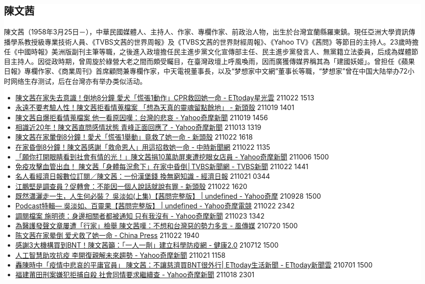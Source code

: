 ## 陳文茜

陳文茜（1958年3月25日－），中華民國媒體人、主持人、作家、專欄作家、前政治人物，出生於台灣宜蘭縣羅東鎮。現任亞洲大學資訊傳播學系教授級專業技術人員、《TVBS文茜的世界周報》及《TVBS文茜的世界財經周報》、《Yahoo TV》《茜問》等節目的主持人。23歲時擔任《中國時報》美洲版副刊主筆等職，之後進入政壇擔任民主進步黨文化宣傳部主任、民主進步黨發言人、無黨籍立法委員，后成為媒體節目主持人。因從政時期，曾周旋於綠營大老之間而頗受矚目，在臺灣政壇上呼風喚雨，因而廣獲傳媒界稱其為「建國妖姬」。曾担任《蘋果日報》專欄作家、《商業周刊》首席顧問兼專欄作家，中天電視董事長，以及“梦想家中文網”董事长等職，“梦想家”曾在中国大陆举办72小时网络生存测试，后在台灣亦有举办类似活动。
- [陳文茜在家失去意識！倒地8分鐘 愛犬「慌張1動作」CPR救回她一命 - ETtoday星光雲](https://star.ettoday.net/news/2107246 "陳文茜在家失去意識！倒地8分鐘 愛犬「慌張1動作」CPR救回她一命 - ETtoday星光雲") 211022 1513
- [永遠不要考驗人性！陳文茜拒看情蒐檔案 「想為天真的靈魂留點餘地」 - 新頭殼](https://newtalk.tw/news/view/2021-10-19/653328 "永遠不要考驗人性！陳文茜拒看情蒐檔案 「想為天真的靈魂留點餘地」 - 新頭殼") 211019 1401
- [陳文茜自爆拒看情蒐檔案 他一看原因嘆：台灣的悲哀 - Yahoo奇摩新聞](https://tw.news.yahoo.com/%E9%99%B3%E6%96%87%E8%8C%9C%E8%87%AA%E7%88%86%E6%8B%92%E7%9C%8B%E6%83%85%E8%92%90%E6%AA%94%E6%A1%88-%E4%BB%96-%E7%9C%8B%E5%8E%9F%E5%9B%A0%E5%98%86-%E5%8F%B0%E7%81%A3%E7%9A%84%E6%82%B2%E5%93%80-065643388.html "陳文茜自爆拒看情蒐檔案 他一看原因嘆：台灣的悲哀 - Yahoo奇摩新聞") 211019 1456
- [相識近20年！陳文茜直問感情狀態 青峰正面回應了 - Yahoo奇摩新聞](https://tw.news.yahoo.com/%E7%9B%B8%E8%AD%98%E8%BF%91-20-%E5%B9%B4%EF%BC%81%E9%99%B3%E6%96%87%E8%8C%9C%E7%9B%B4%E5%95%8F%E6%84%9F%E6%83%85%E7%8B%80%E6%85%8B-%E9%9D%92%E5%B3%B0%E6%AD%A3%E9%9D%A2%E5%9B%9E%E6%87%89%E4%BA%86-051927358.html "相識近20年！陳文茜直問感情狀態 青峰正面回應了 - Yahoo奇摩新聞") 211013 1319
- [陳文茜在家暈倒8分鐘！愛犬「慌張1舉動」竟救了她一命 - 新頭殼](https://newtalk.tw/news/view/2021-10-22/655064 "陳文茜在家暈倒8分鐘！愛犬「慌張1舉動」竟救了她一命 - 新頭殼") 211022 1618
- [在家昏倒8分鐘！陳文茜感謝「救命恩人」用這招救她一命 - 中時新聞網](https://www.chinatimes.com/realtimenews/20211022001948-260407?ctrack=mo_main_rtime_p01 "在家昏倒8分鐘！陳文茜感謝「救命恩人」用這招救她一命 - 中時新聞網") 211022 1135
- [「願你打開眼睛看到社會有情的光！」陳文茜捐10萬助屏東遭挖眼女店員 - Yahoo奇摩新聞](https://tw.news.yahoo.com/%E9%A1%98%E4%BD%A0%E6%89%93%E9%96%8B%E7%9C%BC%E7%9D%9B%E7%9C%8B%E5%88%B0%E7%A4%BE%E6%9C%83%E6%9C%89%E6%83%85%E7%9A%84%E5%85%89-%E9%99%B3%E6%96%87%E8%8C%9C%E6%8D%9010%E8%90%AC%E5%8A%A9%E5%B1%8F%E6%9D%B1%E9%81%AD%E6%8C%96%E7%9C%BC%E5%A5%B3%E5%BA%97%E5%93%A1-072609994.html "「願你打開眼睛看到社會有情的光！」陳文茜捐10萬助屏東遭挖眼女店員 - Yahoo奇摩新聞") 211006 1500
- [免疫攻擊血管出血！ 陳文茜「身體每況愈下」在家中昏倒│TVBS新聞網 - TVBS新聞](https://news.tvbs.com.tw/politics/1614968 "免疫攻擊血管出血！ 陳文茜「身體每況愈下」在家中昏倒│TVBS新聞網 - TVBS新聞") 211022 1441
- [名人看經濟日報數位訂閱／陳文茜：一份漢堡錢 換無窮知識 - 經濟日報](https://money.udn.com/money/story/5648/5831741 "名人看經濟日報數位訂閱／陳文茜：一份漢堡錢 換無窮知識 - 經濟日報") 211021 0344
- [江鵬堅是調查員？促轉會：不能因一個人說話就說有罪 - 新頭殼](https://newtalk.tw/news/view/2021-10-22/655087 "江鵬堅是調查員？促轉會：不能因一個人說話就說有罪 - 新頭殼") 211022 1620
- [既然瀟灑走一生，人生何必裝？ 吳淡如(上集)【茜問完整版】 | undefined - Yahoo奇摩](https://tw.yahoo.com/tv/%E6%97%A2%E7%84%B6%E7%80%9F%E7%81%91%E8%B5%B0-%E7%94%9F-%E4%BA%BA%E7%94%9F%E4%BD%95%E5%BF%85%E8%A3%9D-%E5%90%B3%E6%B7%A1%E5%A6%82-%E4%B8%8A%E9%9B%86-071506494.html "既然瀟灑走一生，人生何必裝？ 吳淡如(上集)【茜問完整版】 | undefined - Yahoo奇摩") 210928 1500
- [Podcast特輯— 吳淡如、百靈果【茜問完整版】 | undefined - Yahoo奇摩電競](https://tw.yahoo.com/tv/%E4%BA%BA%E6%B0%A3podcast%E7%89%B9%E8%BC%AF-%E5%90%B3%E6%B7%A1%E5%A6%82-%E7%99%BE%E9%9D%88%E6%9E%9C-%E8%8C%9C%E5%95%8F%E5%AE%8C%E6%95%B4%E7%89%88-044055519.html "Podcast特輯— 吳淡如、百靈果【茜問完整版】 | undefined - Yahoo奇摩電競") 211022 2342
- [調閱檔案 施明德：身邊相關者都被通知 只有我沒有 - Yahoo奇摩新聞](https://tw.news.yahoo.com/%E8%AA%BF%E9%96%B1%E6%AA%94%E6%A1%88-%E6%96%BD%E6%98%8E%E5%BE%B7-%E8%BA%AB%E9%82%8A%E7%9B%B8%E9%97%9C%E8%80%85%E9%83%BD%E8%A2%AB%E9%80%9A%E7%9F%A5-%E5%8F%AA%E6%9C%89%E6%88%91%E6%B2%92%E6%9C%89-054255941.html "調閱檔案 施明德：身邊相關者都被通知 只有我沒有 - Yahoo奇摩新聞") 211023 1342
- [為醫護發聲文章屢遭「行家」檢舉 陳文茜嘆：不想和台灣惡的勢力多言 - 風傳媒](https://www.storm.mg/article/3831167 "為醫護發聲文章屢遭「行家」檢舉 陳文茜嘆：不想和台灣惡的勢力多言 - 風傳媒") 210720 1500
- [陈文茜在家晕倒 爱犬救了她一命 - China Press](https://www.chinapress.com.my/20211022/%E9%99%88%E6%96%87%E8%8C%9C%E5%9C%A8%E5%AE%B6%E6%99%95%E5%80%92-%E7%88%B1%E7%8A%AC%E6%95%91%E4%BA%86%E5%A5%B9%E4%B8%80%E5%91%BD/ "陈文茜在家晕倒 爱犬救了她一命 - China Press") 211022 1940
- [感謝3大機構買到BNT！陳文茜籲：「一人一劑」建立科學防疫網 - 健康2.0](https://health.tvbs.com.tw/medical/328877 "感謝3大機構買到BNT！陳文茜籲：「一人一劑」建立科學防疫網 - 健康2.0") 210712 1500
- [人工智慧助攻抗疫 李開復親解未來趨勢 - Yahoo奇摩新聞](https://tw.news.yahoo.com/%E4%BA%BA%E5%B7%A5%E6%99%BA%E6%85%A7%E5%8A%A9%E6%94%BB%E6%8A%97%E7%96%AB-%E6%9D%8E%E9%96%8B%E5%BE%A9%E8%A6%AA%E8%A7%A3%E6%9C%AA%E4%BE%86%E8%B6%A8%E5%8B%A2-035823506.html "人工智慧助攻抗疫 李開復親解未來趨勢 - Yahoo奇摩新聞") 211021 1158
- [轟陳時中「疫情中悲哀的平庸官員」 陳文茜：不讓慈濟買BNT很外行| ETtoday生活新聞 - ETtoday新聞雲](https://www.ettoday.net/news/20210701/2019944.htm "轟陳時中「疫情中悲哀的平庸官員」 陳文茜：不讓慈濟買BNT很外行| ETtoday生活新聞 - ETtoday新聞雲") 210701 1500
- [福建莆田刑案嫌犯拒捕自殺 社會同情要求繼續查 - Yahoo奇摩新聞](https://tw.news.yahoo.com/%E7%A6%8F%E5%BB%BA%E8%8E%86%E7%94%B0%E5%88%91%E6%A1%88%E5%AB%8C%E7%8A%AF%E6%8B%92%E6%8D%95%E8%87%AA%E6%AE%BA-%E7%A4%BE%E6%9C%83%E5%90%8C%E6%83%85%E8%A6%81%E6%B1%82%E7%B9%BC%E7%BA%8C%E6%9F%A5-150146935.html "福建莆田刑案嫌犯拒捕自殺 社會同情要求繼續查 - Yahoo奇摩新聞") 211018 2301